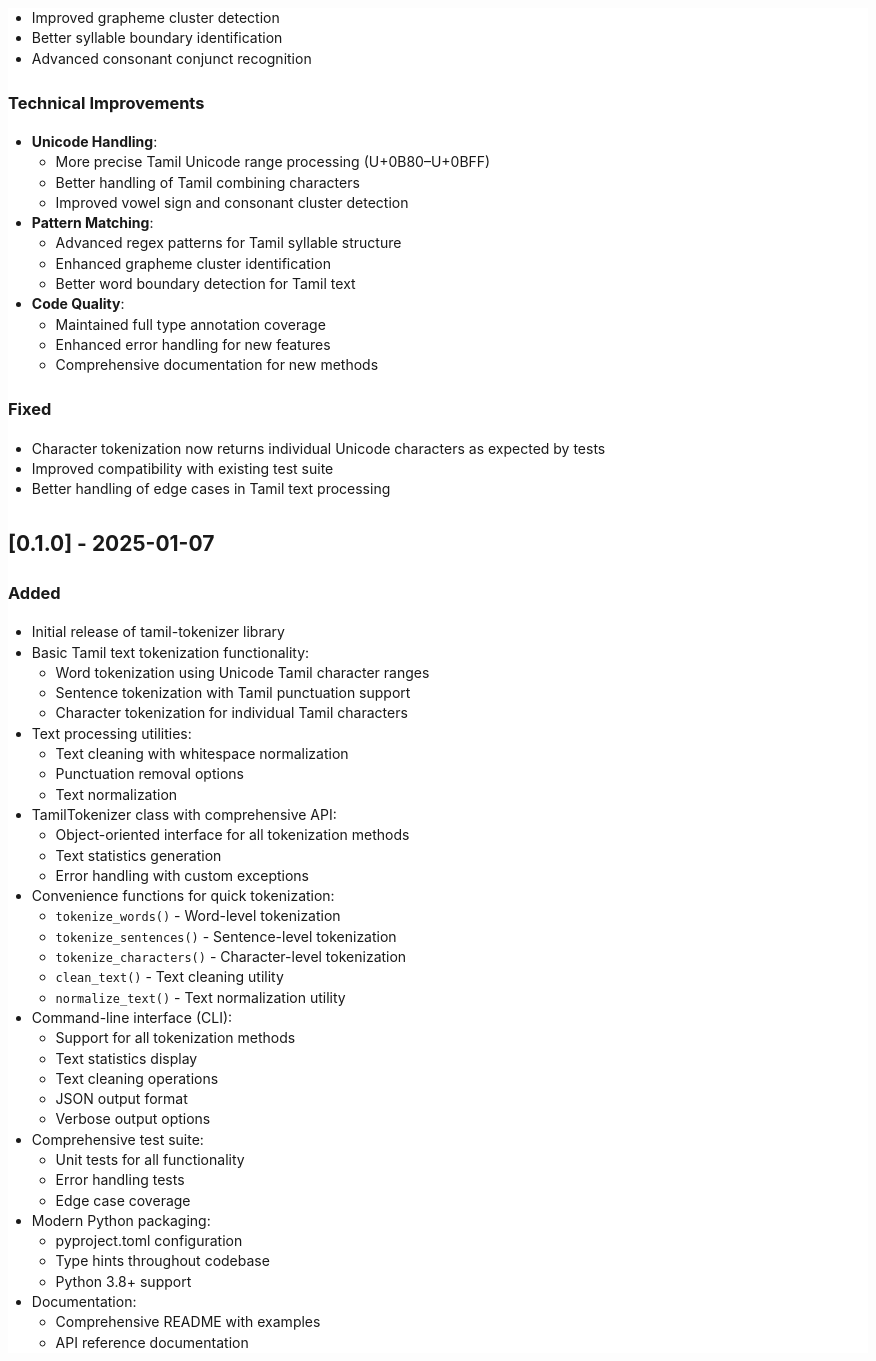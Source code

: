   - Improved grapheme cluster detection
  - Better syllable boundary identification
  - Advanced consonant conjunct recognition

### Technical Improvements
- **Unicode Handling**:
  - More precise Tamil Unicode range processing (U+0B80–U+0BFF)
  - Better handling of Tamil combining characters
  - Improved vowel sign and consonant cluster detection
- **Pattern Matching**:
  - Advanced regex patterns for Tamil syllable structure
  - Enhanced grapheme cluster identification
  - Better word boundary detection for Tamil text
- **Code Quality**:
  - Maintained full type annotation coverage
  - Enhanced error handling for new features
  - Comprehensive documentation for new methods

### Fixed
- Character tokenization now returns individual Unicode characters as expected by tests
- Improved compatibility with existing test suite
- Better handling of edge cases in Tamil text processing

## [0.1.0] - 2025-01-07

### Added
- Initial release of tamil-tokenizer library
- Basic Tamil text tokenization functionality:
  - Word tokenization using Unicode Tamil character ranges
  - Sentence tokenization with Tamil punctuation support
  - Character tokenization for individual Tamil characters
- Text processing utilities:
  - Text cleaning with whitespace normalization
  - Punctuation removal options
  - Text normalization
- TamilTokenizer class with comprehensive API:
  - Object-oriented interface for all tokenization methods
  - Text statistics generation
  - Error handling with custom exceptions
- Convenience functions for quick tokenization:
  - `tokenize_words()` - Word-level tokenization
  - `tokenize_sentences()` - Sentence-level tokenization
  - `tokenize_characters()` - Character-level tokenization
  - `clean_text()` - Text cleaning utility
  - `normalize_text()` - Text normalization utility
- Command-line interface (CLI):
  - Support for all tokenization methods
  - Text statistics display
  - Text cleaning operations
  - JSON output format
  - Verbose output options
- Comprehensive test suite:
  - Unit tests for all functionality
  - Error handling tests
  - Edge case coverage
- Modern Python packaging:
  - pyproject.toml configuration
  - Type hints throughout codebase
  - Python 3.8+ support
- Documentation:
  - Comprehensive README with examples
  - API reference documentation